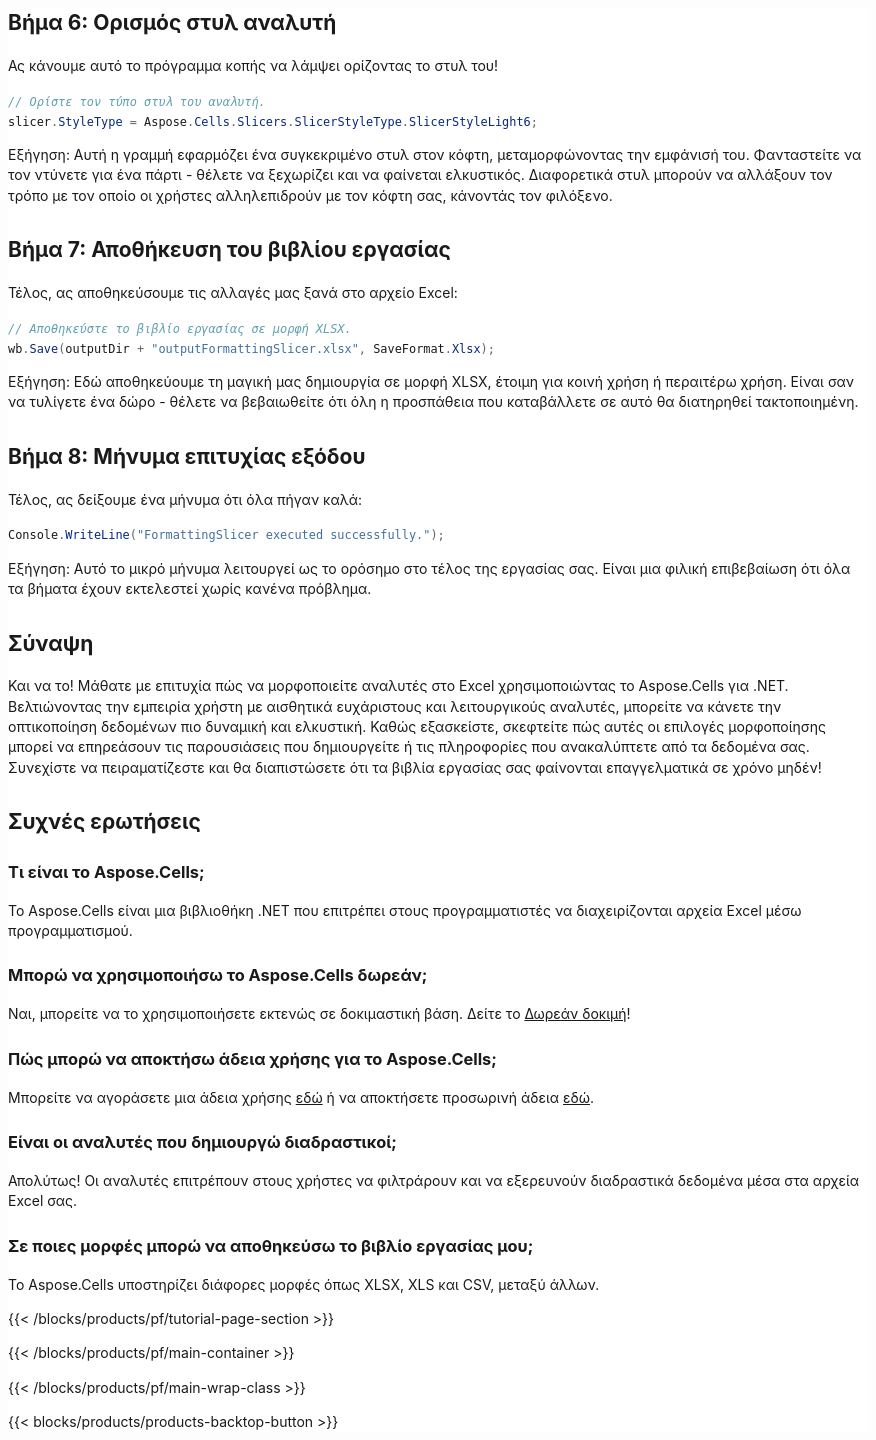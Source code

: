## Βήμα 6: Ορισμός στυλ αναλυτή
Ας κάνουμε αυτό το πρόγραμμα κοπής να λάμψει ορίζοντας το στυλ του!
```csharp
// Ορίστε τον τύπο στυλ του αναλυτή.
slicer.StyleType = Aspose.Cells.Slicers.SlicerStyleType.SlicerStyleLight6;
```
Εξήγηση: Αυτή η γραμμή εφαρμόζει ένα συγκεκριμένο στυλ στον κόφτη, μεταμορφώνοντας την εμφάνισή του. Φανταστείτε να τον ντύνετε για ένα πάρτι - θέλετε να ξεχωρίζει και να φαίνεται ελκυστικός. Διαφορετικά στυλ μπορούν να αλλάξουν τον τρόπο με τον οποίο οι χρήστες αλληλεπιδρούν με τον κόφτη σας, κάνοντάς τον φιλόξενο.
## Βήμα 7: Αποθήκευση του βιβλίου εργασίας
Τέλος, ας αποθηκεύσουμε τις αλλαγές μας ξανά στο αρχείο Excel:
```csharp
// Αποθηκεύστε το βιβλίο εργασίας σε μορφή XLSX.
wb.Save(outputDir + "outputFormattingSlicer.xlsx", SaveFormat.Xlsx);
```
Εξήγηση: Εδώ αποθηκεύουμε τη μαγική μας δημιουργία σε μορφή XLSX, έτοιμη για κοινή χρήση ή περαιτέρω χρήση. Είναι σαν να τυλίγετε ένα δώρο - θέλετε να βεβαιωθείτε ότι όλη η προσπάθεια που καταβάλλετε σε αυτό θα διατηρηθεί τακτοποιημένη.
## Βήμα 8: Μήνυμα επιτυχίας εξόδου
Τέλος, ας δείξουμε ένα μήνυμα ότι όλα πήγαν καλά:
```csharp
Console.WriteLine("FormattingSlicer executed successfully.");
```
Εξήγηση: Αυτό το μικρό μήνυμα λειτουργεί ως το ορόσημο στο τέλος της εργασίας σας. Είναι μια φιλική επιβεβαίωση ότι όλα τα βήματα έχουν εκτελεστεί χωρίς κανένα πρόβλημα.
## Σύναψη
Και να το! Μάθατε με επιτυχία πώς να μορφοποιείτε αναλυτές στο Excel χρησιμοποιώντας το Aspose.Cells για .NET. Βελτιώνοντας την εμπειρία χρήστη με αισθητικά ευχάριστους και λειτουργικούς αναλυτές, μπορείτε να κάνετε την οπτικοποίηση δεδομένων πιο δυναμική και ελκυστική. 
Καθώς εξασκείστε, σκεφτείτε πώς αυτές οι επιλογές μορφοποίησης μπορεί να επηρεάσουν τις παρουσιάσεις που δημιουργείτε ή τις πληροφορίες που ανακαλύπτετε από τα δεδομένα σας. Συνεχίστε να πειραματίζεστε και θα διαπιστώσετε ότι τα βιβλία εργασίας σας φαίνονται επαγγελματικά σε χρόνο μηδέν!
## Συχνές ερωτήσεις
### Τι είναι το Aspose.Cells;  
Το Aspose.Cells είναι μια βιβλιοθήκη .NET που επιτρέπει στους προγραμματιστές να διαχειρίζονται αρχεία Excel μέσω προγραμματισμού.
### Μπορώ να χρησιμοποιήσω το Aspose.Cells δωρεάν;  
Ναι, μπορείτε να το χρησιμοποιήσετε εκτενώς σε δοκιμαστική βάση. Δείτε το [Δωρεάν δοκιμή](https://releases.aspose.com/)!
### Πώς μπορώ να αποκτήσω άδεια χρήσης για το Aspose.Cells;  
Μπορείτε να αγοράσετε μια άδεια χρήσης [εδώ](https://purchase.aspose.com/buy) ή να αποκτήσετε προσωρινή άδεια [εδώ](https://purchase.aspose.com/temporary-license/).
### Είναι οι αναλυτές που δημιουργώ διαδραστικοί;  
Απολύτως! Οι αναλυτές επιτρέπουν στους χρήστες να φιλτράρουν και να εξερευνούν διαδραστικά δεδομένα μέσα στα αρχεία Excel σας.
### Σε ποιες μορφές μπορώ να αποθηκεύσω το βιβλίο εργασίας μου;  
Το Aspose.Cells υποστηρίζει διάφορες μορφές όπως XLSX, XLS και CSV, μεταξύ άλλων.

{{< /blocks/products/pf/tutorial-page-section >}}

{{< /blocks/products/pf/main-container >}}

{{< /blocks/products/pf/main-wrap-class >}}

{{< blocks/products/products-backtop-button >}}